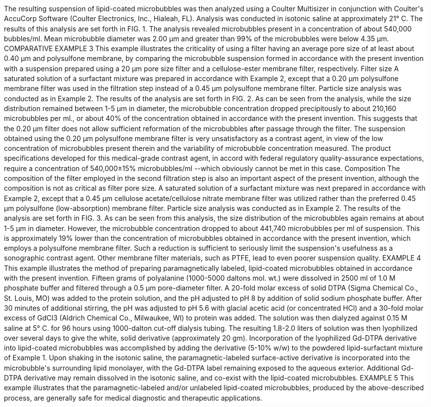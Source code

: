 The resulting suspension of lipid-coated microbubbles was then analyzed using a Coulter Multisizer in conjunction with Coulter's AccuCorp Software (Coulter Electronics, Inc., Hialeah, FL). Analysis was conducted in isotonic saline at approximately 21° C. The results of this analysis are set forth in FIG. 1. The analysis revealed microbubbles present in a concentration of about 540,000 bubbles/ml. Mean microbubble diameter was 2.00 μm and greater than 99% of the microbubbles were below 4.35 μm.
COMPARATIVE EXAMPLE 3
This example illustrates the criticality of using a filter having an average pore size of at least about 0.40 μm and polysulfone membrane, by comparing the microbubble suspension formed in accordance with the present invention with a suspension prepared using a 20 μm pore size filter and a cellulose-ester membrane filter, respectively.
Filter size
A saturated solution of a surfactant mixture was prepared in accordance with Example 2, except that a 0.20 μm polysulfone membrane filter was used in the filtration step instead of a 0.45 μm polysulfone membrane filter. Particle size analysis was conducted as in Example 2. The results of the analysis are set forth in FIG. 2.
As can be seen from the analysis, while the size distribution remained between 1-5 μm in diameter, the microbubble concentration dropped precipitously to about 210,160 microbubbles per ml., or about 40% of the concentration obtained in accordance with the present invention. This suggests that the 0.20 μm filter does not allow sufficient reformation of the microbubbles after passage through the filter.
The suspension obtained using the 0.20 μm polysulfone membrane filter is very unsatisfactory as a contrast agent, in view of the low concentration of microbubbles present therein and the variability of microbubble concentration measured. The product specifications developed for this medical-grade contrast agent, in accord with federal regulatory quality-assurance expectations, require a concentration of 540,000±15% microbubbles/ml --which obviously cannot be met in this case.
Composition
The composition of the filter employed in the second filtration step is also an important aspect of the present invention, although the composition is not as critical as filter pore size. A saturated solution of a surfactant mixture was next prepared in accordance with Example 2, except that a 0.45 μm cellulose acetate/cellulose nitrate membrane filter was utilized rather than the preferred 0.45 μm polysulfone (low-absorption) membrane filter. Particle size analysis was conducted as in Example 2. The results of the analysis are set forth in FIG. 3.
As can be seen from this analysis, the size distribution of the microbubbles again remains at about 1-5 μm in diameter. However, the microbubble concentration dropped to about 441,740 microbubbles per ml of suspension. This is approximately 19% lower than the concentration of microbubbles obtained in accordance with the present invention, which employs a polysulfone membrane filter. Such a reduction is sufficient to seriously limit the suspension's usefulness as a sonographic contrast agent. Other membrane filter materials, such as PTFE, lead to even poorer suspension quality.
EXAMPLE 4
This example illustrates the method of preparing paramagnetically labeled, lipid-coated microbubbles obtained in accordance with the present invention.
Fifteen grams of polyalanine (1000-5000 daltons mol. wt.) were dissolved in 2500 ml of 1.0 M phosphate buffer and filtered through a 0.5 μm pore-diameter filter. A 20-fold molar excess of solid DTPA (Sigma Chemical Co., St. Louis, MO) was added to the protein solution, and the pH adjusted to pH 8 by addition of solid sodium phosphate buffer. After 30 minutes of additional stirring, the pH was adjusted to pH 5.6 with glacial acetic acid (or concentrated HCl) and a 30-fold molar excess of GdCl3 (Aldrich Chemical Co., Milwaukee, WI) to protein was added. The solution was then dialyzed against 0.15 M saline at 5° C. for 96 hours using 1000-dalton cut-off dialysis tubing. The resulting 1.8-2.0 liters of solution was then lyophilized over several days to give the white, solid derivative (approximately 20 gm).
Incorporation of the lyophilized Gd-DTPA derivative into lipid-coated microbubbles was accomplished by adding the derivative (5-10% w/w) to the powdered lipid-surfactant mixture of Example 1. Upon shaking in the isotonic saline, the paramagnetic-labeled surface-active derivative is incorporated into the microbubble's surrounding lipid monolayer, with the Gd-DTPA label remaining exposed to the aqueous exterior. Additional Gd-DTPA derivative may remain dissolved in the isotonic saline, and co-exist with the lipid-coated microbubbles.
EXAMPLE 5
This example illustrates that the paramagnetic-labeled and/or unlabeled lipid-coated microbubbles, produced by the above-described process, are generally safe for medical diagnostic and therapeutic applications.